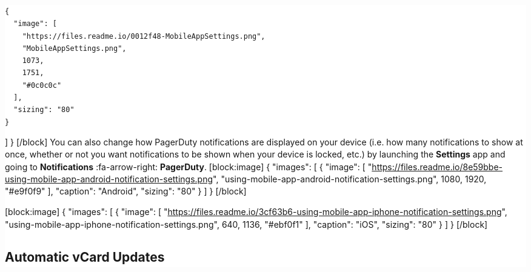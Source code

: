     {
      "image": [
        "https://files.readme.io/0012f48-MobileAppSettings.png",
        "MobileAppSettings.png",
        1073,
        1751,
        "#0c0c0c"
      ],
      "sizing": "80"
    }
  ]
}
[/block]
You can also change how PagerDuty notifications are displayed on your device (i.e. how many notifications to show at once, whether or not you want notifications to be shown when your device is locked, etc.) by launching the **Settings** app and going to **Notifications** :fa-arrow-right: **PagerDuty**.
[block:image]
{
  "images": [
    {
      "image": [
        "https://files.readme.io/8e59bbe-using-mobile-app-android-notification-settings.png",
        "using-mobile-app-android-notification-settings.png",
        1080,
        1920,
        "#e9f0f9"
      ],
      "caption": "Android",
      "sizing": "80"
    }
  ]
}
[/block]

[block:image]
{
  "images": [
    {
      "image": [
        "https://files.readme.io/3cf63b6-using-mobile-app-iphone-notification-settings.png",
        "using-mobile-app-iphone-notification-settings.png",
        640,
        1136,
        "#ebf0f1"
      ],
      "caption": "iOS",
      "sizing": "80"
    }
  ]
}
[/block]
## Automatic vCard Updates
